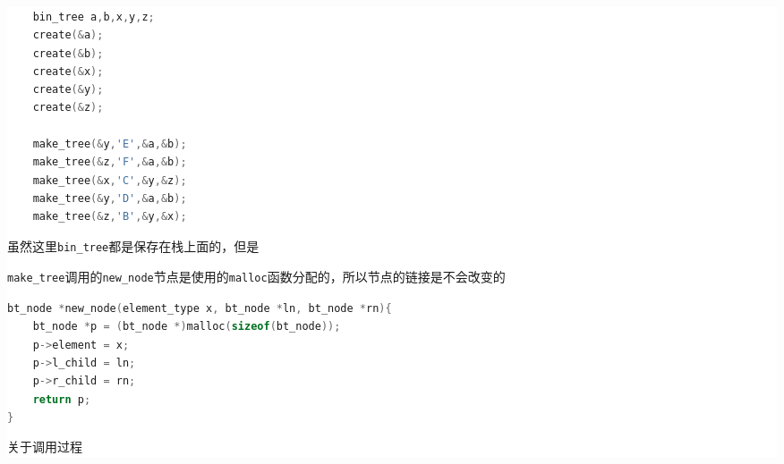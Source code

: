    ```c
       bin_tree a,b,x,y,z;
       create(&a);
       create(&b);
       create(&x);
       create(&y);
       create(&z);
   
       make_tree(&y,'E',&a,&b);
       make_tree(&z,'F',&a,&b);
       make_tree(&x,'C',&y,&z);
       make_tree(&y,'D',&a,&b);
       make_tree(&z,'B',&y,&x);
   ```

   虽然这里`bin_tree`都是保存在栈上面的，但是

   `make_tree`调用的`new_node`节点是使用的`malloc`函数分配的，所以节点的链接是不会改变的

   ```c
   bt_node *new_node(element_type x, bt_node *ln, bt_node *rn){
       bt_node *p = (bt_node *)malloc(sizeof(bt_node));
       p->element = x;
       p->l_child = ln;
       p->r_child = rn;
       return p;
   }
   ```

   关于调用过程
